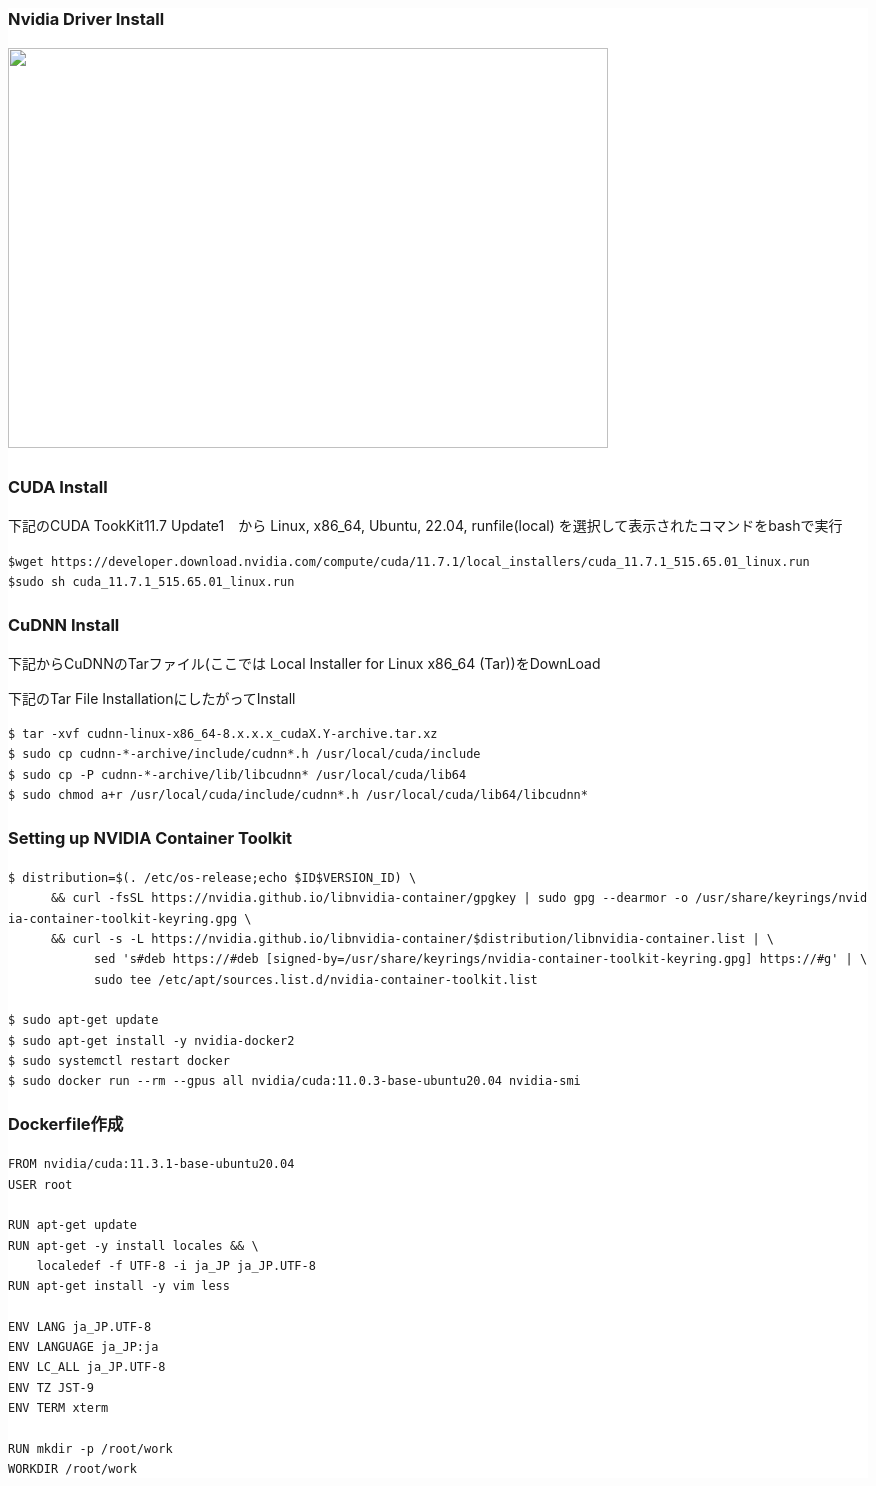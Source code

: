 ### Nvidia Driver Install
<img src="https://qiita-user-contents.imgix.net/https%3A%2F%2Fqiita-image-store.s3.ap-northeast-1.amazonaws.com%2F0%2F432500%2F11c85854-845a-62b2-d02b-bc811948778d.png?ixlib=rb-4.0.0&auto=format&gif-q=60&q=75&w=1400&fit=max&s=714f9e64e2c1b5f2f24c88f0e2a7898f" width="600" height="400">

### CUDA Install
下記のCUDA TookKit11.7 Update1　から Linux, x86_64, Ubuntu, 22.04, runfile(local) を選択して表示されたコマンドをbashで実行
```
$wget https://developer.download.nvidia.com/compute/cuda/11.7.1/local_installers/cuda_11.7.1_515.65.01_linux.run
$sudo sh cuda_11.7.1_515.65.01_linux.run
```

### CuDNN Install
下記からCuDNNのTarファイル(ここでは Local Installer for Linux x86_64 (Tar))をDownLoad

下記のTar File InstallationにしたがってInstall
```
$ tar -xvf cudnn-linux-x86_64-8.x.x.x_cudaX.Y-archive.tar.xz
$ sudo cp cudnn-*-archive/include/cudnn*.h /usr/local/cuda/include 
$ sudo cp -P cudnn-*-archive/lib/libcudnn* /usr/local/cuda/lib64 
$ sudo chmod a+r /usr/local/cuda/include/cudnn*.h /usr/local/cuda/lib64/libcudnn*
```

### Setting up NVIDIA Container Toolkit
```
$ distribution=$(. /etc/os-release;echo $ID$VERSION_ID) \
      && curl -fsSL https://nvidia.github.io/libnvidia-container/gpgkey | sudo gpg --dearmor -o /usr/share/keyrings/nvidia-container-toolkit-keyring.gpg \
      && curl -s -L https://nvidia.github.io/libnvidia-container/$distribution/libnvidia-container.list | \
            sed 's#deb https://#deb [signed-by=/usr/share/keyrings/nvidia-container-toolkit-keyring.gpg] https://#g' | \
            sudo tee /etc/apt/sources.list.d/nvidia-container-toolkit.list

$ sudo apt-get update
$ sudo apt-get install -y nvidia-docker2
$ sudo systemctl restart docker
$ sudo docker run --rm --gpus all nvidia/cuda:11.0.3-base-ubuntu20.04 nvidia-smi
```

### Dockerfile作成
```
FROM nvidia/cuda:11.3.1-base-ubuntu20.04
USER root

RUN apt-get update
RUN apt-get -y install locales && \
    localedef -f UTF-8 -i ja_JP ja_JP.UTF-8
RUN apt-get install -y vim less

ENV LANG ja_JP.UTF-8
ENV LANGUAGE ja_JP:ja
ENV LC_ALL ja_JP.UTF-8
ENV TZ JST-9
ENV TERM xterm

RUN mkdir -p /root/work
WORKDIR /root/work
```
